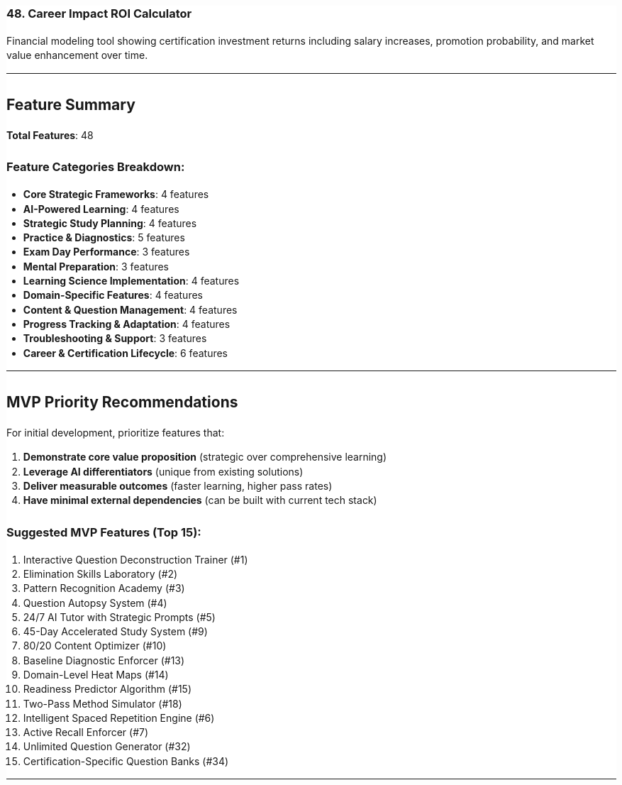 ### 48. Career Impact ROI Calculator
Financial modeling tool showing certification investment returns including salary increases, promotion probability, and market value enhancement over time.

---

## **Feature Summary**

**Total Features**: 48

### Feature Categories Breakdown:
- **Core Strategic Frameworks**: 4 features
- **AI-Powered Learning**: 4 features
- **Strategic Study Planning**: 4 features
- **Practice & Diagnostics**: 5 features
- **Exam Day Performance**: 3 features
- **Mental Preparation**: 3 features
- **Learning Science Implementation**: 4 features
- **Domain-Specific Features**: 4 features
- **Content & Question Management**: 4 features
- **Progress Tracking & Adaptation**: 4 features
- **Troubleshooting & Support**: 3 features
- **Career & Certification Lifecycle**: 6 features

---

## **MVP Priority Recommendations**

For initial development, prioritize features that:
1. **Demonstrate core value proposition** (strategic over comprehensive learning)
2. **Leverage AI differentiators** (unique from existing solutions)
3. **Deliver measurable outcomes** (faster learning, higher pass rates)
4. **Have minimal external dependencies** (can be built with current tech stack)

### Suggested MVP Features (Top 15):
1. Interactive Question Deconstruction Trainer (#1)
2. Elimination Skills Laboratory (#2)
3. Pattern Recognition Academy (#3)
4. Question Autopsy System (#4)
5. 24/7 AI Tutor with Strategic Prompts (#5)
6. 45-Day Accelerated Study System (#9)
7. 80/20 Content Optimizer (#10)
8. Baseline Diagnostic Enforcer (#13)
9. Domain-Level Heat Maps (#14)
10. Readiness Predictor Algorithm (#15)
11. Two-Pass Method Simulator (#18)
12. Intelligent Spaced Repetition Engine (#6)
13. Active Recall Enforcer (#7)
14. Unlimited Question Generator (#32)
15. Certification-Specific Question Banks (#34)

---